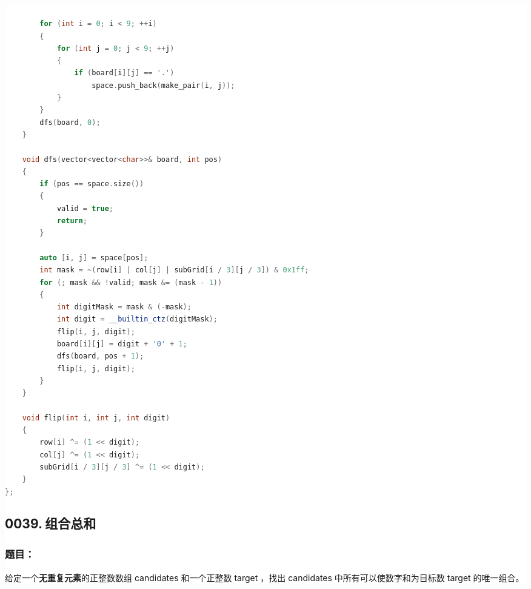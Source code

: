 ```c++

        for (int i = 0; i < 9; ++i)
        {
            for (int j = 0; j < 9; ++j)
            {
                if (board[i][j] == '.')
                    space.push_back(make_pair(i, j));
            }
        }
        dfs(board, 0);
    }

    void dfs(vector<vector<char>>& board, int pos)
    {
        if (pos == space.size())
        {
            valid = true;
            return;
        }

        auto [i, j] = space[pos];
        int mask = ~(row[i] | col[j] | subGrid[i / 3][j / 3]) & 0x1ff;
        for (; mask && !valid; mask &= (mask - 1))
        {
            int digitMask = mask & (-mask);
            int digit = __builtin_ctz(digitMask);
            flip(i, j, digit);
            board[i][j] = digit + '0' + 1;
            dfs(board, pos + 1);
            flip(i, j, digit);
        }
    }

    void flip(int i, int j, int digit)
    {
        row[i] ^= (1 << digit);
        col[j] ^= (1 << digit);
        subGrid[i / 3][j / 3] ^= (1 << digit);
    }
};
```





## 0039. 组合总和

### 题目：

给定一个**无重复元素**的正整数数组 candidates 和一个正整数 target ，找出 candidates 中所有可以使数字和为目标数 target 的唯一组合。
